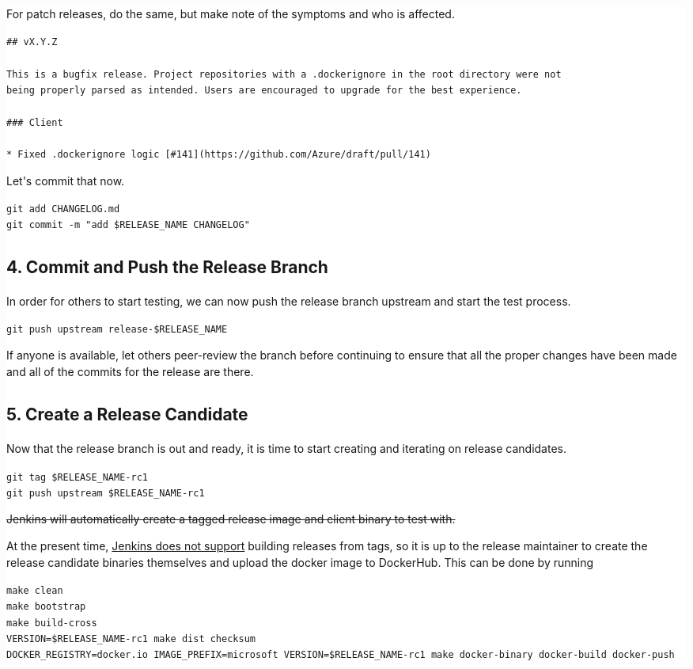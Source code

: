 For patch releases, do the same, but make note of the symptoms and who is affected.

```
## vX.Y.Z

This is a bugfix release. Project repositories with a .dockerignore in the root directory were not
being properly parsed as intended. Users are encouraged to upgrade for the best experience.

### Client

* Fixed .dockerignore logic [#141](https://github.com/Azure/draft/pull/141)
```

Let's commit that now.

```
git add CHANGELOG.md
git commit -m "add $RELEASE_NAME CHANGELOG"
```

## 4. Commit and Push the Release Branch

In order for others to start testing, we can now push the release branch upstream and start the
test process.

```
git push upstream release-$RELEASE_NAME
```

If anyone is available, let others peer-review the branch before continuing to ensure that all the
proper changes have been made and all of the commits for the release are there.

## 5. Create a Release Candidate

Now that the release branch is out and ready, it is time to start creating and iterating on release
candidates.

```
git tag $RELEASE_NAME-rc1
git push upstream $RELEASE_NAME-rc1
```

~~Jenkins will automatically create a tagged release image and client binary to test with.~~

At the present time, [Jenkins does not support](https://issues.jenkins-ci.org/browse/JENKINS-34395)
building releases from tags, so it is up to the release maintainer to create the release candidate
binaries themselves and upload the docker image to DockerHub. This can be done by running

```
make clean
make bootstrap
make build-cross
VERSION=$RELEASE_NAME-rc1 make dist checksum
DOCKER_REGISTRY=docker.io IMAGE_PREFIX=microsoft VERSION=$RELEASE_NAME-rc1 make docker-binary docker-build docker-push
```
